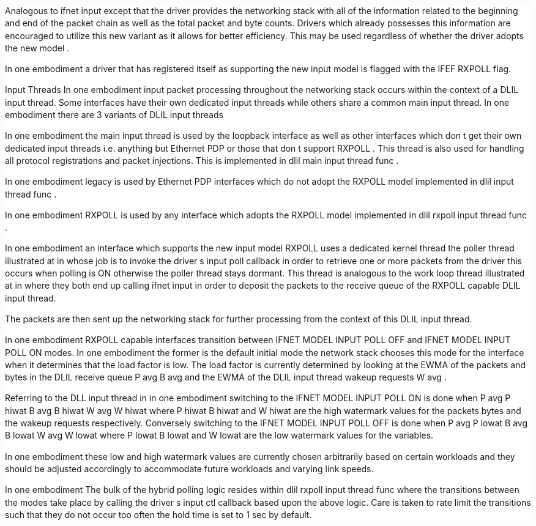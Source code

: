 Analogous to ifnet input except that the driver provides the networking stack with all of the information related to the beginning and end of the packet chain as well as the total packet and byte counts. Drivers which already possesses this information are encouraged to utilize this new variant as it allows for better efficiency. This may be used regardless of whether the driver adopts the new model .

In one embodiment a driver that has registered itself as supporting the new input model is flagged with the IFEF RXPOLL flag.

Input Threads In one embodiment input packet processing throughout the networking stack occurs within the context of a DLIL input thread. Some interfaces have their own dedicated input threads while others share a common main input thread. In one embodiment there are 3 variants of DLIL input threads 

In one embodiment the main input thread is used by the loopback interface as well as other interfaces which don t get their own dedicated input threads i.e. anything but Ethernet PDP or those that don t support RXPOLL . This thread is also used for handling all protocol registrations and packet injections. This is implemented in dlil main input thread func .

In one embodiment legacy is used by Ethernet PDP interfaces which do not adopt the RXPOLL model implemented in dlil input thread func .

In one embodiment RXPOLL is used by any interface which adopts the RXPOLL model implemented in dlil rxpoll input thread func .

In one embodiment an interface which supports the new input model RXPOLL uses a dedicated kernel thread the poller thread illustrated at in whose job is to invoke the driver s input poll callback in order to retrieve one or more packets from the driver this occurs when polling is ON otherwise the poller thread stays dormant. This thread is analogous to the work loop thread illustrated at in where they both end up calling ifnet input in order to deposit the packets to the receive queue of the RXPOLL capable DLIL input thread.

The packets are then sent up the networking stack for further processing from the context of this DLIL input thread.

In one embodiment RXPOLL capable interfaces transition between IFNET MODEL INPUT POLL OFF and IFNET MODEL INPUT POLL ON modes. In one embodiment the former is the default initial mode the network stack chooses this mode for the interface when it determines that the load factor is low. The load factor is currently determined by looking at the EWMA of the packets and bytes in the DLIL receive queue P avg B avg and the EWMA of the DLIL input thread wakeup requests W avg .

Referring to the DLL input thread in in one embodiment switching to the IFNET MODEL INPUT POLL ON is done when P avg P hiwat B avg B hiwat W avg W hiwat where P hiwat B hiwat and W hiwat are the high watermark values for the packets bytes and the wakeup requests respectively. Conversely switching to the IFNET MODEL INPUT POLL OFF is done when P avg P lowat B avg B lowat W avg W lowat where P lowat B lowat and W lowat are the low watermark values for the variables.

In one embodiment these low and high watermark values are currently chosen arbitrarily based on certain workloads and they should be adjusted accordingly to accommodate future workloads and varying link speeds. 

In one embodiment The bulk of the hybrid polling logic resides within dlil rxpoll input thread func where the transitions between the modes take place by calling the driver s input ctl callback based upon the above logic. Care is taken to rate limit the transitions such that they do not occur too often the hold time is set to 1 sec by default. 
